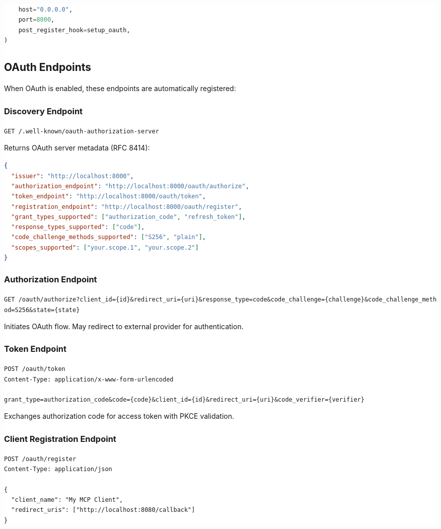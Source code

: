 ```python
    host="0.0.0.0",
    port=8000,
    post_register_hook=setup_oauth,
)
```

## OAuth Endpoints

When OAuth is enabled, these endpoints are automatically registered:

### Discovery Endpoint
```
GET /.well-known/oauth-authorization-server
```

Returns OAuth server metadata (RFC 8414):
```json
{
  "issuer": "http://localhost:8000",
  "authorization_endpoint": "http://localhost:8000/oauth/authorize",
  "token_endpoint": "http://localhost:8000/oauth/token",
  "registration_endpoint": "http://localhost:8000/oauth/register",
  "grant_types_supported": ["authorization_code", "refresh_token"],
  "response_types_supported": ["code"],
  "code_challenge_methods_supported": ["S256", "plain"],
  "scopes_supported": ["your.scope.1", "your.scope.2"]
}
```

### Authorization Endpoint
```
GET /oauth/authorize?client_id={id}&redirect_uri={uri}&response_type=code&code_challenge={challenge}&code_challenge_method=S256&state={state}
```

Initiates OAuth flow. May redirect to external provider for authentication.

### Token Endpoint
```
POST /oauth/token
Content-Type: application/x-www-form-urlencoded

grant_type=authorization_code&code={code}&client_id={id}&redirect_uri={uri}&code_verifier={verifier}
```

Exchanges authorization code for access token with PKCE validation.

### Client Registration Endpoint
```
POST /oauth/register
Content-Type: application/json

{
  "client_name": "My MCP Client",
  "redirect_uris": ["http://localhost:8080/callback"]
}
```
